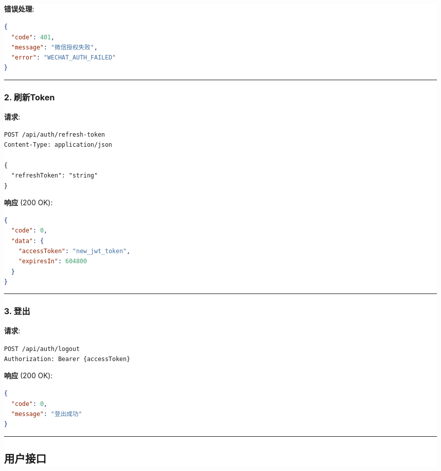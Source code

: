 **错误处理**:
```json
{
  "code": 401,
  "message": "微信授权失败",
  "error": "WECHAT_AUTH_FAILED"
}
```

---

### 2. 刷新Token

**请求**:
```http
POST /api/auth/refresh-token
Content-Type: application/json

{
  "refreshToken": "string"
}
```

**响应** (200 OK):
```json
{
  "code": 0,
  "data": {
    "accessToken": "new_jwt_token",
    "expiresIn": 604800
  }
}
```

---

### 3. 登出

**请求**:
```http
POST /api/auth/logout
Authorization: Bearer {accessToken}
```

**响应** (200 OK):
```json
{
  "code": 0,
  "message": "登出成功"
}
```

---

## 用户接口
